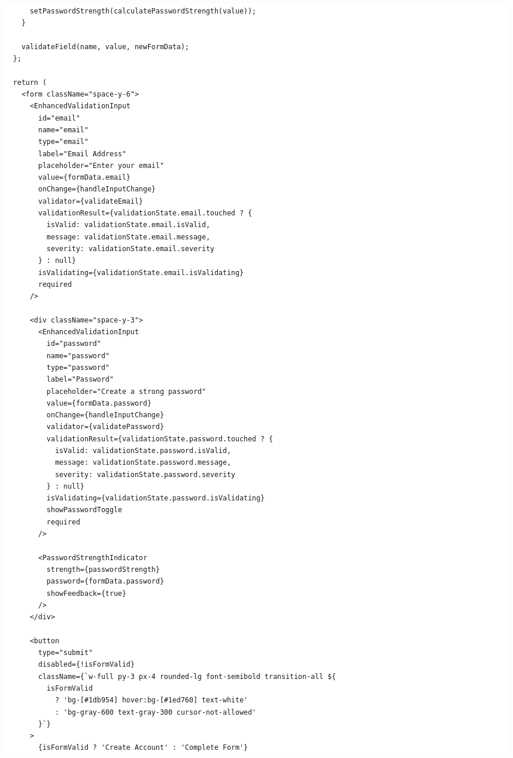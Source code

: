 ```tsx
      setPasswordStrength(calculatePasswordStrength(value));
    }

    validateField(name, value, newFormData);
  };

  return (
    <form className="space-y-6">
      <EnhancedValidationInput
        id="email"
        name="email"
        type="email"
        label="Email Address"
        placeholder="Enter your email"
        value={formData.email}
        onChange={handleInputChange}
        validator={validateEmail}
        validationResult={validationState.email.touched ? {
          isValid: validationState.email.isValid,
          message: validationState.email.message,
          severity: validationState.email.severity
        } : null}
        isValidating={validationState.email.isValidating}
        required
      />

      <div className="space-y-3">
        <EnhancedValidationInput
          id="password"
          name="password"
          type="password"
          label="Password"
          placeholder="Create a strong password"
          value={formData.password}
          onChange={handleInputChange}
          validator={validatePassword}
          validationResult={validationState.password.touched ? {
            isValid: validationState.password.isValid,
            message: validationState.password.message,
            severity: validationState.password.severity
          } : null}
          isValidating={validationState.password.isValidating}
          showPasswordToggle
          required
        />

        <PasswordStrengthIndicator
          strength={passwordStrength}
          password={formData.password}
          showFeedback={true}
        />
      </div>

      <button
        type="submit"
        disabled={!isFormValid}
        className={`w-full py-3 px-4 rounded-lg font-semibold transition-all ${
          isFormValid
            ? 'bg-[#1db954] hover:bg-[#1ed760] text-white'
            : 'bg-gray-600 text-gray-300 cursor-not-allowed'
        }`}
      >
        {isFormValid ? 'Create Account' : 'Complete Form'}
```